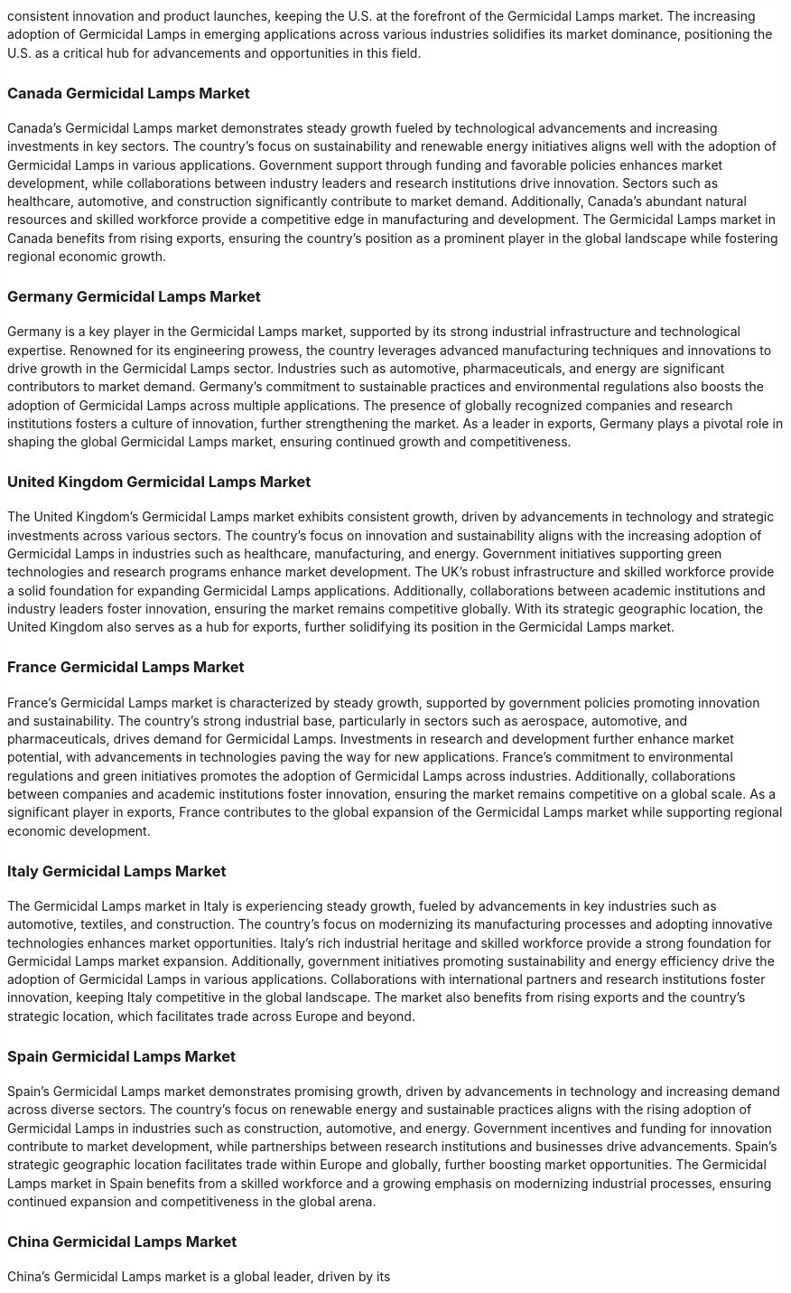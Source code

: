 consistent innovation and product launches, keeping the U.S. at the forefront of the Germicidal Lamps market. The increasing adoption of Germicidal Lamps in emerging applications across various industries solidifies its market dominance, positioning the U.S. as a critical hub for advancements and opportunities in this field.</p><h3>Canada Germicidal Lamps Market</h3><p>Canada&rsquo;s Germicidal Lamps market demonstrates steady growth fueled by technological advancements and increasing investments in key sectors. The country&rsquo;s focus on sustainability and renewable energy initiatives aligns well with the adoption of Germicidal Lamps in various applications. Government support through funding and favorable policies enhances market development, while collaborations between industry leaders and research institutions drive innovation. Sectors such as healthcare, automotive, and construction significantly contribute to market demand. Additionally, Canada&rsquo;s abundant natural resources and skilled workforce provide a competitive edge in manufacturing and development. The Germicidal Lamps market in Canada benefits from rising exports, ensuring the country&rsquo;s position as a prominent player in the global landscape while fostering regional economic growth.</p><h3>Germany Germicidal Lamps Market</h3><p>Germany is a key player in the Germicidal Lamps market, supported by its strong industrial infrastructure and technological expertise. Renowned for its engineering prowess, the country leverages advanced manufacturing techniques and innovations to drive growth in the Germicidal Lamps sector. Industries such as automotive, pharmaceuticals, and energy are significant contributors to market demand. Germany&rsquo;s commitment to sustainable practices and environmental regulations also boosts the adoption of Germicidal Lamps across multiple applications. The presence of globally recognized companies and research institutions fosters a culture of innovation, further strengthening the market. As a leader in exports, Germany plays a pivotal role in shaping the global Germicidal Lamps market, ensuring continued growth and competitiveness.</p><h3>United Kingdom Germicidal Lamps Market</h3><p>The United Kingdom&rsquo;s Germicidal Lamps market exhibits consistent growth, driven by advancements in technology and strategic investments across various sectors. The country&rsquo;s focus on innovation and sustainability aligns with the increasing adoption of Germicidal Lamps in industries such as healthcare, manufacturing, and energy. Government initiatives supporting green technologies and research programs enhance market development. The UK&rsquo;s robust infrastructure and skilled workforce provide a solid foundation for expanding Germicidal Lamps applications. Additionally, collaborations between academic institutions and industry leaders foster innovation, ensuring the market remains competitive globally. With its strategic geographic location, the United Kingdom also serves as a hub for exports, further solidifying its position in the Germicidal Lamps market.</p><h3>France Germicidal Lamps Market</h3><p>France&rsquo;s Germicidal Lamps market is characterized by steady growth, supported by government policies promoting innovation and sustainability. The country&rsquo;s strong industrial base, particularly in sectors such as aerospace, automotive, and pharmaceuticals, drives demand for Germicidal Lamps. Investments in research and development further enhance market potential, with advancements in technologies paving the way for new applications. France&rsquo;s commitment to environmental regulations and green initiatives promotes the adoption of Germicidal Lamps across industries. Additionally, collaborations between companies and academic institutions foster innovation, ensuring the market remains competitive on a global scale. As a significant player in exports, France contributes to the global expansion of the Germicidal Lamps market while supporting regional economic development.</p><h3>Italy Germicidal Lamps Market</h3><p>The Germicidal Lamps market in Italy is experiencing steady growth, fueled by advancements in key industries such as automotive, textiles, and construction. The country&rsquo;s focus on modernizing its manufacturing processes and adopting innovative technologies enhances market opportunities. Italy&rsquo;s rich industrial heritage and skilled workforce provide a strong foundation for Germicidal Lamps market expansion. Additionally, government initiatives promoting sustainability and energy efficiency drive the adoption of Germicidal Lamps in various applications. Collaborations with international partners and research institutions foster innovation, keeping Italy competitive in the global landscape. The market also benefits from rising exports and the country&rsquo;s strategic location, which facilitates trade across Europe and beyond.</p><h3>Spain Germicidal Lamps Market</h3><p>Spain&rsquo;s Germicidal Lamps market demonstrates promising growth, driven by advancements in technology and increasing demand across diverse sectors. The country&rsquo;s focus on renewable energy and sustainable practices aligns with the rising adoption of Germicidal Lamps in industries such as construction, automotive, and energy. Government incentives and funding for innovation contribute to market development, while partnerships between research institutions and businesses drive advancements. Spain&rsquo;s strategic geographic location facilitates trade within Europe and globally, further boosting market opportunities. The Germicidal Lamps market in Spain benefits from a skilled workforce and a growing emphasis on modernizing industrial processes, ensuring continued expansion and competitiveness in the global arena.</p><h3>China Germicidal Lamps Market</h3><p>China&rsquo;s Germicidal Lamps market is a global leader, driven by its